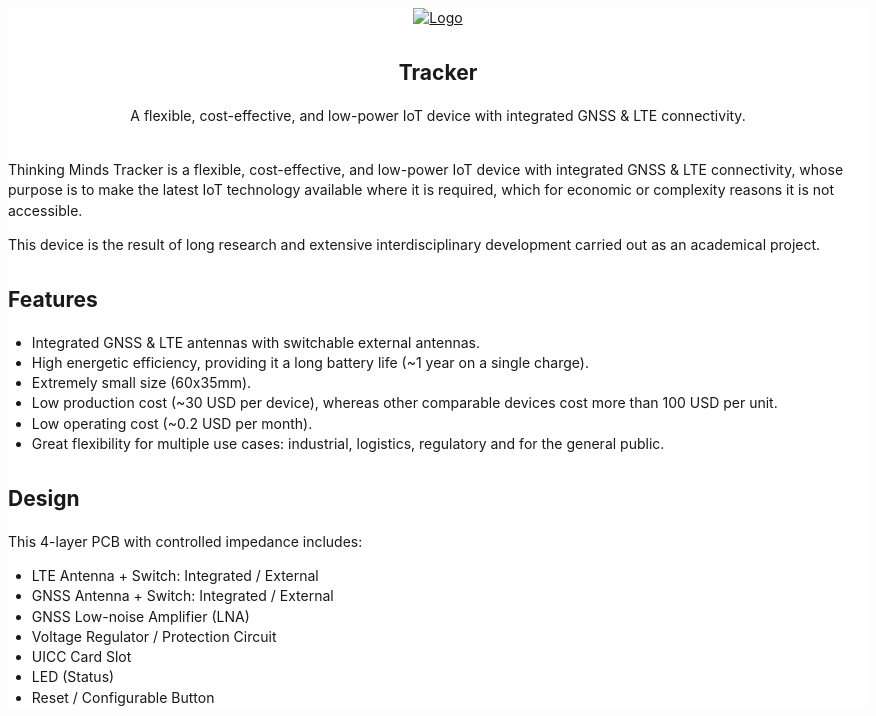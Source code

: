 <div id="top"></div>

<div align="center">
  <a href="https://github.com/MarcoTomasRodriguez/tracker">
    <img src="https://avatars.githubusercontent.com/u/112263007?s=400&u=257ee071b7034c0ba75840a0523d58cda98f35d7&v=4" alt="Logo" width="100" height="100">
  </a>
  <h2 align="center">Tracker</h2>
  <p align="center">
    A flexible, cost-effective, and low-power IoT device with integrated GNSS & LTE connectivity.
    <br />
    <br />
  </p>
</div>


Thinking Minds Tracker is a flexible, cost-effective, and low-power IoT device with integrated GNSS & LTE
connectivity, whose purpose is to make the latest IoT technology available where it is required, which for
economic or complexity reasons it is not accessible.

This device is the result of long research and extensive interdisciplinary development carried out as an
academical project.

## Features

- Integrated GNSS & LTE antennas with switchable external antennas.
- High energetic efficiency, providing it a long battery life (~1 year on a single charge).
- Extremely small size (60x35mm).
- Low production cost (~30 USD per device), whereas other comparable devices cost more than 100 USD per unit.
- Low operating cost (~0.2 USD per month).
- Great flexibility for multiple use cases: industrial, logistics, regulatory and for the general public.

## Design

This 4-layer PCB with controlled impedance includes:
- LTE Antenna + Switch: Integrated / External
- GNSS Antenna + Switch: Integrated / External
- GNSS Low-noise Amplifier (LNA)
- Voltage Regulator / Protection Circuit
- UICC Card Slot
- LED (Status)
- Reset / Configurable Button

<div>